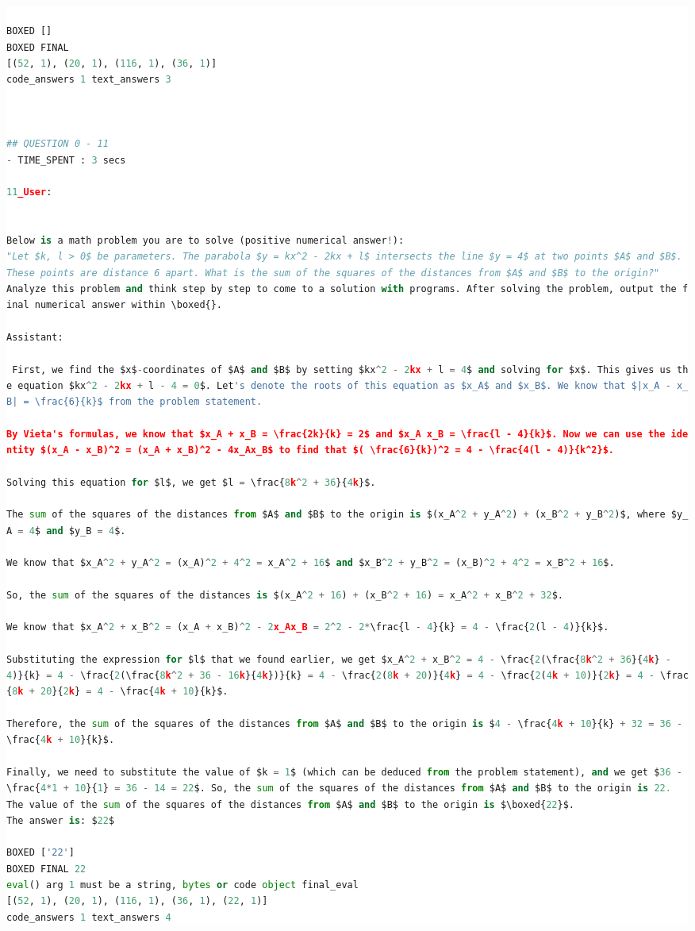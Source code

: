 ```python

BOXED []
BOXED FINAL 
[(52, 1), (20, 1), (116, 1), (36, 1)]
code_answers 1 text_answers 3



## QUESTION 0 - 11 
- TIME_SPENT : 3 secs

11_User:


Below is a math problem you are to solve (positive numerical answer!):
"Let $k, l > 0$ be parameters. The parabola $y = kx^2 - 2kx + l$ intersects the line $y = 4$ at two points $A$ and $B$. These points are distance 6 apart. What is the sum of the squares of the distances from $A$ and $B$ to the origin?"
Analyze this problem and think step by step to come to a solution with programs. After solving the problem, output the final numerical answer within \boxed{}.

Assistant:

 First, we find the $x$-coordinates of $A$ and $B$ by setting $kx^2 - 2kx + l = 4$ and solving for $x$. This gives us the equation $kx^2 - 2kx + l - 4 = 0$. Let's denote the roots of this equation as $x_A$ and $x_B$. We know that $|x_A - x_B| = \frac{6}{k}$ from the problem statement.

By Vieta's formulas, we know that $x_A + x_B = \frac{2k}{k} = 2$ and $x_A x_B = \frac{l - 4}{k}$. Now we can use the identity $(x_A - x_B)^2 = (x_A + x_B)^2 - 4x_Ax_B$ to find that $( \frac{6}{k})^2 = 4 - \frac{4(l - 4)}{k^2}$.

Solving this equation for $l$, we get $l = \frac{8k^2 + 36}{4k}$.

The sum of the squares of the distances from $A$ and $B$ to the origin is $(x_A^2 + y_A^2) + (x_B^2 + y_B^2)$, where $y_A = 4$ and $y_B = 4$. 

We know that $x_A^2 + y_A^2 = (x_A)^2 + 4^2 = x_A^2 + 16$ and $x_B^2 + y_B^2 = (x_B)^2 + 4^2 = x_B^2 + 16$. 

So, the sum of the squares of the distances is $(x_A^2 + 16) + (x_B^2 + 16) = x_A^2 + x_B^2 + 32$.

We know that $x_A^2 + x_B^2 = (x_A + x_B)^2 - 2x_Ax_B = 2^2 - 2*\frac{l - 4}{k} = 4 - \frac{2(l - 4)}{k}$.

Substituting the expression for $l$ that we found earlier, we get $x_A^2 + x_B^2 = 4 - \frac{2(\frac{8k^2 + 36}{4k} - 4)}{k} = 4 - \frac{2(\frac{8k^2 + 36 - 16k}{4k})}{k} = 4 - \frac{2(8k + 20)}{4k} = 4 - \frac{2(4k + 10)}{2k} = 4 - \frac{8k + 20}{2k} = 4 - \frac{4k + 10}{k}$.

Therefore, the sum of the squares of the distances from $A$ and $B$ to the origin is $4 - \frac{4k + 10}{k} + 32 = 36 - \frac{4k + 10}{k}$.

Finally, we need to substitute the value of $k = 1$ (which can be deduced from the problem statement), and we get $36 - \frac{4*1 + 10}{1} = 36 - 14 = 22$. So, the sum of the squares of the distances from $A$ and $B$ to the origin is 22.
The value of the sum of the squares of the distances from $A$ and $B$ to the origin is $\boxed{22}$.
The answer is: $22$

BOXED ['22']
BOXED FINAL 22
eval() arg 1 must be a string, bytes or code object final_eval
[(52, 1), (20, 1), (116, 1), (36, 1), (22, 1)]
code_answers 1 text_answers 4
```